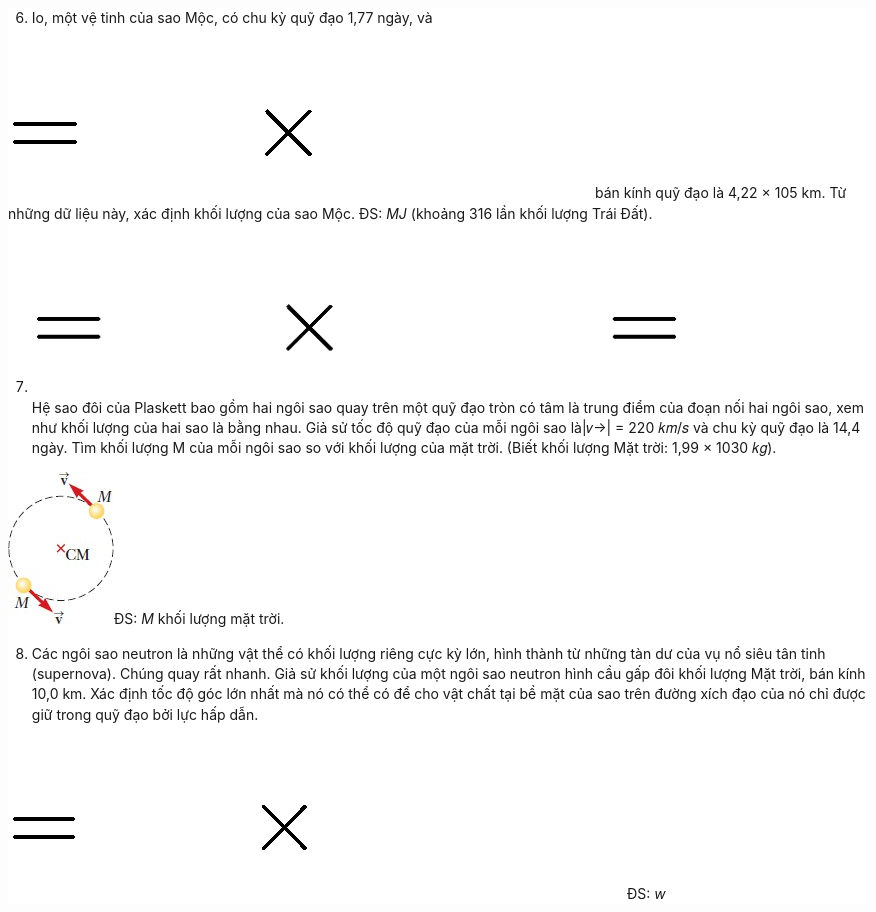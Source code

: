   6. Io, một vệ tinh của sao Mộc, có chu kỳ quỹ đạo 1,77 ngày, và


![](images/image38.png)bán kính quỹ đạo là 4,22 × 105 km. Từ những dữ liệu này, xác định khối lượng của sao Mộc.
ĐS:
_MJ_
(khoảng 316 lần khối lượng Trái Đất).

  7. ![](images/image40.png)Hệ sao đôi của Plaskett bao gồm hai ngôi sao quay trên một quỹ đạo tròn có tâm là trung điểm của đoạn nối hai ngôi sao, xem như khối lượng của hai sao là bằng nhau. Giả sử tốc độ quỹ đạo của mỗi ngôi sao là|𝑣→| = 220 𝑘𝑚/𝑠 và chu kỳ quỹ đạo là 14,4 ngày. Tìm khối lượng M của mỗi ngôi sao so với khối lượng của mặt trời. (Biết khối lượng Mặt trời: 1,99 × 1030 𝑘𝑔).


![](images/image42.jpeg)ĐS:
_M_
khối lượng mặt trời.

  8. Các ngôi sao neutron là những vật thể có khối lượng riêng cực kỳ lớn, hình thành từ những tàn dư của vụ nổ siêu tân tinh (supernova). Chúng quay rất nhanh. Giả sử khối lượng của một ngôi sao neutron hình cầu gấp đôi khối lượng Mặt trời, bán kính 10,0 km. Xác định tốc độ góc lớn nhất mà nó có thể có để cho vật chất tại bề mặt của sao trên đường xích đạo của nó chỉ được giữ trong quỹ đạo bởi lực hấp dẫn.


![](images/image49.png)ĐS: _w_
